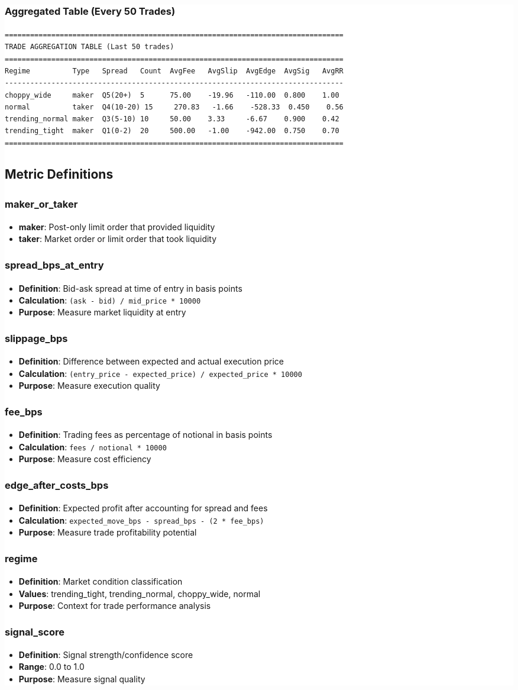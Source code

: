 ### Aggregated Table (Every 50 Trades)
```
================================================================================
TRADE AGGREGATION TABLE (Last 50 trades)
================================================================================
Regime          Type   Spread   Count  AvgFee   AvgSlip  AvgEdge  AvgSig   AvgRR   
--------------------------------------------------------------------------------
choppy_wide     maker  Q5(20+)  5      75.00    -19.96   -110.00  0.800    1.00    
normal          taker  Q4(10-20) 15     270.83   -1.66    -528.33  0.450    0.56    
trending_normal maker  Q3(5-10) 10     50.00    3.33     -6.67    0.900    0.42    
trending_tight  maker  Q1(0-2)  20     500.00   -1.00    -942.00  0.750    0.70    
================================================================================
```

## Metric Definitions

### maker_or_taker
- **maker**: Post-only limit order that provided liquidity
- **taker**: Market order or limit order that took liquidity

### spread_bps_at_entry
- **Definition**: Bid-ask spread at time of entry in basis points
- **Calculation**: `(ask - bid) / mid_price * 10000`
- **Purpose**: Measure market liquidity at entry

### slippage_bps
- **Definition**: Difference between expected and actual execution price
- **Calculation**: `(entry_price - expected_price) / expected_price * 10000`
- **Purpose**: Measure execution quality

### fee_bps
- **Definition**: Trading fees as percentage of notional in basis points
- **Calculation**: `fees / notional * 10000`
- **Purpose**: Measure cost efficiency

### edge_after_costs_bps
- **Definition**: Expected profit after accounting for spread and fees
- **Calculation**: `expected_move_bps - spread_bps - (2 * fee_bps)`
- **Purpose**: Measure trade profitability potential

### regime
- **Definition**: Market condition classification
- **Values**: trending_tight, trending_normal, choppy_wide, normal
- **Purpose**: Context for trade performance analysis

### signal_score
- **Definition**: Signal strength/confidence score
- **Range**: 0.0 to 1.0
- **Purpose**: Measure signal quality
